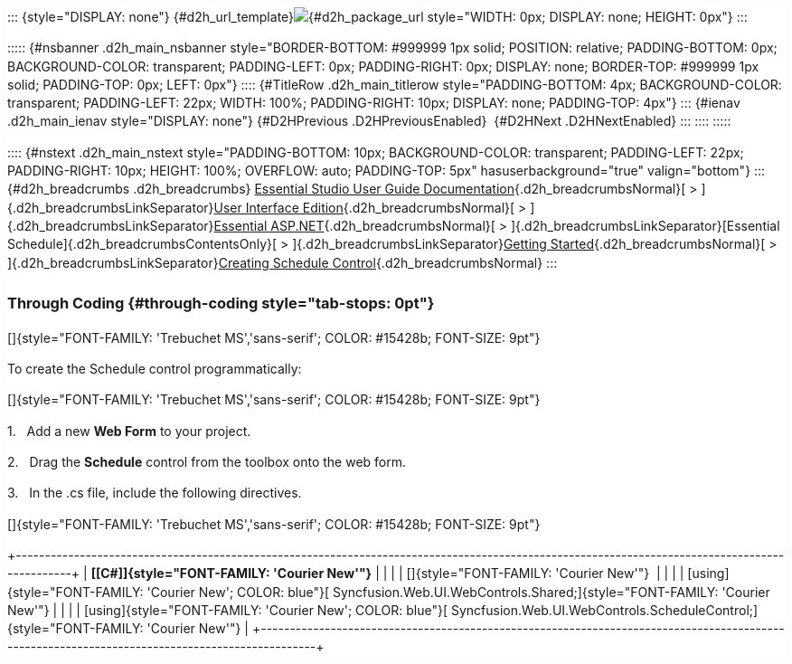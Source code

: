 ::: {style="DISPLAY: none"}
[](ms-xhelp:///?Id=d2h_url_template){#d2h_url_template}![](!package_url!){#d2h_package_url style="WIDTH: 0px; DISPLAY: none; HEIGHT: 0px"}
:::

::::: {#nsbanner .d2h_main_nsbanner style="BORDER-BOTTOM: #999999 1px solid; POSITION: relative; PADDING-BOTTOM: 0px; BACKGROUND-COLOR: transparent; PADDING-LEFT: 0px; PADDING-RIGHT: 0px; DISPLAY: none; BORDER-TOP: #999999 1px solid; PADDING-TOP: 0px; LEFT: 0px"}
:::: {#TitleRow .d2h_main_titlerow style="PADDING-BOTTOM: 4px; BACKGROUND-COLOR: transparent; PADDING-LEFT: 22px; WIDTH: 100%; PADDING-RIGHT: 10px; DISPLAY: none; PADDING-TOP: 4px"}
::: {#ienav .d2h_main_ienav style="DISPLAY: none"}
[](ms-xhelp:///?Id=d93c49c5-0879-4276-900c-d5aab8833134){#D2HPrevious .D2HPreviousEnabled}  [](ms-xhelp:///?Id=3eb106fd-0ab9-43d3-a303-7768914133c5){#D2HNext .D2HNextEnabled}
:::
::::
:::::

:::: {#nstext .d2h_main_nstext style="PADDING-BOTTOM: 10px; BACKGROUND-COLOR: transparent; PADDING-LEFT: 22px; PADDING-RIGHT: 10px; HEIGHT: 100%; OVERFLOW: auto; PADDING-TOP: 5px" hasuserbackground="true" valign="bottom"}
::: {#d2h_breadcrumbs .d2h_breadcrumbs}
[Essential Studio User Guide Documentation](ms-xhelp:///?Id=12457748-09e3-4d74-a240-8e049cedf030){.d2h_breadcrumbsNormal}[ \> ]{.d2h_breadcrumbsLinkSeparator}[User Interface Edition](ms-xhelp:///?Id=c29296b7-531c-413b-a0ec-488ca1f7f669){.d2h_breadcrumbsNormal}[ \> ]{.d2h_breadcrumbsLinkSeparator}[Essential ASP.NET](ms-xhelp:///?Id=25c35330-c127-4dad-9a92-ed79dc7261a6){.d2h_breadcrumbsNormal}[ \> ]{.d2h_breadcrumbsLinkSeparator}[Essential Schedule]{.d2h_breadcrumbsContentsOnly}[ \> ]{.d2h_breadcrumbsLinkSeparator}[Getting Started](ms-xhelp:///?Id=db08ebda-40b3-4965-b3be-d17da194e2f1){.d2h_breadcrumbsNormal}[ \> ]{.d2h_breadcrumbsLinkSeparator}[Creating Schedule Control](ms-xhelp:///?Id=42372143-a041-401a-9454-fd42241da3f4){.d2h_breadcrumbsNormal}
:::

### Through Coding {#through-coding style="tab-stops: 0pt"}

[]{style="FONT-FAMILY: 'Trebuchet MS','sans-serif'; COLOR: #15428b; FONT-SIZE: 9pt"} 

To create the Schedule control programmatically:

[]{style="FONT-FAMILY: 'Trebuchet MS','sans-serif'; COLOR: #15428b; FONT-SIZE: 9pt"} 

1.   Add a new **Web Form** to your project.

2.   Drag the **Schedule** control from the toolbox onto the web form.

3.   In the .cs file, include the following directives.

[]{style="FONT-FAMILY: 'Trebuchet MS','sans-serif'; COLOR: #15428b; FONT-SIZE: 9pt"} 

+-----------------------------------------------------------------------------------------------------------------------------------------------+
| **[\[C#\]]{style="FONT-FAMILY: 'Courier New'"}**                                                                                              |
|                                                                                                                                               |
| []{style="FONT-FAMILY: 'Courier New'"}                                                                                                        |
|                                                                                                                                               |
| [using]{style="FONT-FAMILY: 'Courier New'; COLOR: blue"}[ Syncfusion.Web.UI.WebControls.Shared;]{style="FONT-FAMILY: 'Courier New'"}          |
|                                                                                                                                               |
| [using]{style="FONT-FAMILY: 'Courier New'; COLOR: blue"}[ Syncfusion.Web.UI.WebControls.ScheduleControl;]{style="FONT-FAMILY: 'Courier New'"} |
+-----------------------------------------------------------------------------------------------------------------------------------------------+
